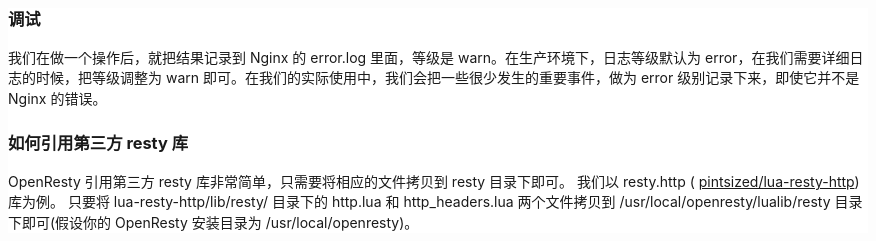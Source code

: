 ### 调试
我们在做一个操作后，就把结果记录到 Nginx 的 error.log 里面，等级是 warn。在生产环境下，日志等级默认为 error，在我们需要详细日志的时候，把等级调整为 warn 即可。在我们的实际使用中，我们会把一些很少发生的重要事件，做为 error 级别记录下来，即使它并不是 Nginx 的错误。

### 如何引用第三方 resty 库
OpenResty 引用第三方 resty 库非常简单，只需要将相应的文件拷贝到 resty 目录下即可。
我们以 resty.http ( [pintsized/lua-resty-http](https://github.com/pintsized/lua-resty-http)) 库为例。
只要将 lua-resty-http/lib/resty/ 目录下的 http.lua 和 http_headers.lua 两个文件拷贝到 /usr/local/openresty/lualib/resty 目录下即可(假设你的 OpenResty 安装目录为 /usr/local/openresty)。
